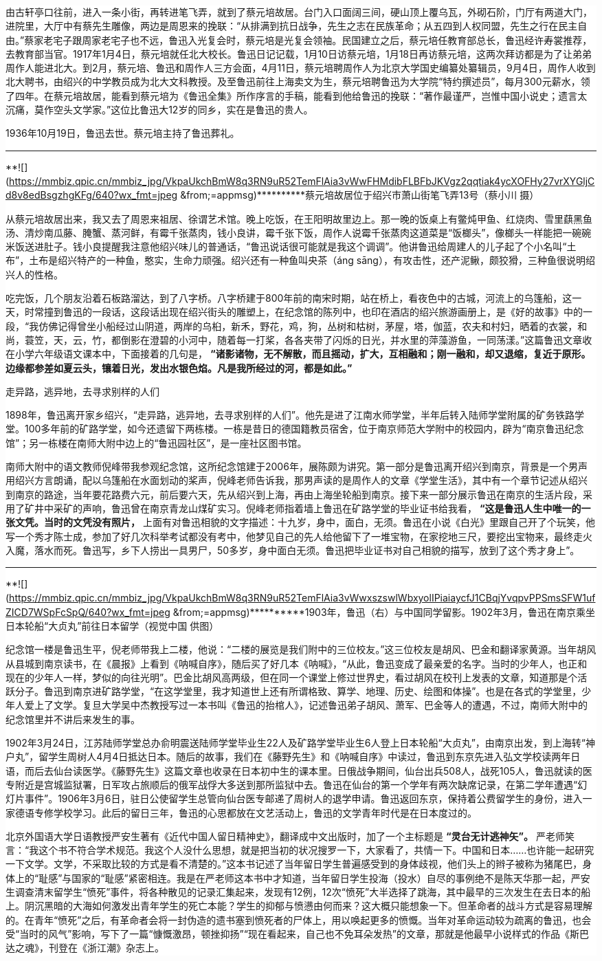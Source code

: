 由古轩亭口往前，进入一条小街，再转进笔飞弄，就到了蔡元培故居。台门入口面阔三间，硬山顶上覆乌瓦，外砌石阶，门厅有两道大门，进院里，大厅中有蔡先生雕像，两边是周恩来的挽联：“从排满到抗日战争，先生之志在民族革命；从五四到人权同盟，先生之行在民主自由。”蔡家老宅子跟周家老宅子也不远，鲁迅入光复会时，蔡元培是光复会领袖。民国建立之后，蔡元培任教育部总长，鲁迅经许寿裳推荐，去教育部当官。1917年1月4日，蔡元培就任北大校长。鲁迅日记记载，1月10日访蔡元培，1月18日再访蔡元培，这两次拜访都是为了让弟弟周作人能进北大。到2月，蔡元培、鲁迅和周作人三方会面，4月11日，蔡元培聘周作人为北京大学国史编纂处纂辑员，9月4日，周作人收到北大聘书，由绍兴的中学教员成为北大文科教授。及至鲁迅前往上海卖文为生，蔡元培聘鲁迅为大学院“特约撰述员”，每月300元薪水，领了四年。在蔡元培故居，能看到蔡元培为《鲁迅全集》所作序言的手稿，能看到他给鲁迅的挽联：“著作最谨严，岂惟中国小说史；遗言太沉痛，莫作空头文学家。”这位比鲁迅大12岁的同乡，实在是鲁迅的贵人。

1936年10月19日，鲁迅去世。蔡元培主持了鲁迅葬礼。

 ** ** ** **
**![](https://mmbiz.qpic.cn/mmbiz_jpg/VkpaUkchBmW8q3RN9uR52TemFlAia3vWwFHMdibFLBFbJKVgz2qqtiak4ycXOFHy27vrXYGljCd8v8edBsgzhgKFg/640?wx_fmt=jpeg
&from;=appmsg)**********蔡元培故居位于绍兴市萧山街笔飞弄13号（蔡小川 摄）

从蔡元培故居出来，我又去了周恩来祖居、徐谓艺术馆。晚上吃饭，在王阳明故里边上。那一晚的饭桌上有鳖炖甲鱼、红烧肉、雪里蕻黑鱼汤、清炒南瓜藤、腌蟹、蒸河鲜，有霉千张蒸肉，钱小良讲，霉千张下饭，周作人说霉千张蒸肉这道菜是“饭榔头”，像榔头一样能把一碗碗米饭送进肚子。钱小良提醒我注意他绍兴味儿的普通话，“鲁迅说话很可能就是我这个调调”。他讲鲁迅给周建人的儿子起了个小名叫“土布”，土布是绍兴特产的一种鱼，憨实，生命力顽强。绍兴还有一种鱼叫央茶（áng
sāng），有攻击性，还产泥鳅，颇狡猾，三种鱼很说明绍兴人的性格。

吃完饭，几个朋友沿着石板路溜达，到了八字桥。八字桥建于800年前的南宋时期，站在桥上，看夜色中的古城，河流上的乌篷船，这一天，时常撞到鲁迅的一段话，这段话出现在绍兴街头的雕塑上，在纪念馆的陈列中，也印在酒店的绍兴旅游画册上，是《好的故事》中的一段，“我仿佛记得曾坐小船经过山阴道，两岸的乌桕，新禾，野花，鸡，狗，丛树和枯树，茅屋，塔，伽蓝，农夫和村妇，晒着的衣裳，和尚，蓑笠，天，云，竹，都倒影在澄碧的小河中，随着每一打桨，各各夹带了闪烁的日光，并水里的萍藻游鱼，一同荡漾。”这篇鲁迅文章收在小学六年级语文课本中，下面接着的几句是，
**“诸影诸物，无不解散，而且摇动，扩大，互相融和；刚一融和，却又退缩，复近于原形。边缘都参差如夏云头，镶着日光，发出水银色焰。凡是我所经过的河，都是如此。”**

走异路，逃异地，去寻求别样的人们

1898年，鲁迅离开家乡绍兴，“走异路，逃异地，去寻求别样的人们”。他先是进了江南水师学堂，半年后转入陆师学堂附属的矿务铁路学堂。100多年前的矿路学堂，如今还遗留下两栋楼。一栋是昔日的德国籍教员宿舍，位于南京师范大学附中的校园内，辟为“南京鲁迅纪念馆”；另一栋楼在南师大附中边上的“鲁迅园社区”，是一座社区图书馆。

南师大附中的语文教师倪峰带我参观纪念馆，这所纪念馆建于2006年，展陈颇为讲究。第一部分是鲁迅离开绍兴到南京，背景是一个男声用绍兴方言朗诵，配以乌篷船在水面划动的桨声，倪峰老师告诉我，那男声读的是周作人的文章《学堂生活》，其中有一个章节记述从绍兴到南京的路途，当年要花路费六元，前后要六天，先从绍兴到上海，再由上海坐轮船到南京。接下来一部分展示鲁迅在南京的生活片段，采用了矿井中采矿的声响，鲁迅曾在南京青龙山煤矿实习。倪峰老师指着墙上鲁迅在矿路学堂的毕业证书给我看，
**“这是鲁迅人生中唯一的一张文凭。当时的文凭没有照片，**
上面有对鲁迅相貌的文字描述：十九岁，身中，面白，无须。鲁迅在小说《白光》里跟自己开了个玩笑，他写一个秀才陈士成，参加了好几次科举考试都没有考中，他梦见自己的先人给他留下了一堆宝物，在家挖地三尺，要挖出宝物来，最终走火入魔，落水而死。鲁迅写，乡下人捞出一具男尸，50多岁，身中面白无须。鲁迅把毕业证书对自己相貌的描写，放到了这个秀才身上”。

 ** ** ** **
**![](https://mmbiz.qpic.cn/mmbiz_jpg/VkpaUkchBmW8q3RN9uR52TemFlAia3vWwxszswlWbxyolIPiaiaycfJ1CBqjYvqpvPPSmsSFW1ufZICD7WSpFcSpQ/640?wx_fmt=jpeg
&from;=appmsg)**********1903年，鲁迅（右）与中国同学留影。1902年3月，鲁迅在南京乘坐日本轮船“大贞丸”前往日本留学（视觉中国
供图）

纪念馆一楼是鲁迅生平，倪老师带我上二楼，他说：“二楼的展览是我们附中的三位校友。”这三位校友是胡风、巴金和翻译家黄源。当年胡风从县城到南京读书，在《晨报》上看到《呐喊自序》，随后买了好几本《呐喊》，“从此，鲁迅变成了最亲爱的名字。当时的少年人，也正和现在的少年人一样，梦似的向往光明”。巴金比胡风高两级，但在同一个课堂上修过世界史，看过胡风在校刊上发表的文章，知道那是个活跃分子。鲁迅到南京进矿路学堂，“在这学堂里，我才知道世上还有所谓格致、算学、地理、历史、绘图和体操”。也是在各式的学堂里，少年人爱上了文学。复旦大学吴中杰教授写过一本书叫《鲁迅的抬棺人》，记述鲁迅弟子胡风、萧军、巴金等人的遭遇，不过，南师大附中的纪念馆里并不讲后来发生的事。

1902年3月24日，江苏陆师学堂总办俞明震送陆师学堂毕业生22人及矿路学堂毕业生6人登上日本轮船“大贞丸”，由南京出发，到上海转“神户丸”，留学生周树人4月4日抵达日本。随后的故事，我们在《藤野先生》和《呐喊自序》中读过，鲁迅到东京先进入弘文学校读两年日语，而后去仙台读医学。《藤野先生》这篇文章也收录在日本初中生的课本里。日俄战争期间，仙台出兵508人，战死105人，鲁迅就读的医专附近是宫城监狱署，日军攻占旅顺后的俄军战俘大多送到那所监狱中去。鲁迅在仙台的第一个学年有两次缺席记录，在第二学年遭遇“幻灯片事件”。1906年3月6日，驻日公使留学生总管向仙台医专邮递了周树人的退学申请。鲁迅返回东京，保持着公费留学生的身份，进入一家德语专修学校学习。此后的留日三年，鲁迅的心思都放在文艺活动上，鲁迅的文学青年时代是在日本度过的。

北京外国语大学日语教授严安生著有《近代中国人留日精神史》，翻译成中文出版时，加了一个主标题是 **“灵台无计逃神矢”。**
严老师笑言：“我这个书不符合学术规范。我这个人没什么思想，就是把当初的状况搜罗一下，大家看了，共情一下。中国和日本……也许能一起研究一下文学。文学，不采取比较的方式是看不清楚的。”这本书记述了当年留日学生普遍感受到的身体歧视，他们头上的辫子被称为猪尾巴，身体上的“耻感”与国家的“耻感”紧密相连。我是在严老师这本书中才知道，当年留日学生投海（投水）自尽的事例绝不是陈天华那一起，严安生调查清末留学生“愤死”事件，将各种散见的记录汇集起来，发现有12例，12次“愤死”大半选择了跳海，其中最早的三次发生在去日本的船上。阴沉黑暗的大海如何激发出青年学生的死亡本能？学生的抑郁与愤懑由何而来？这大概只能想象一下。但革命者的战斗方式是容易理解的。在青年“愤死”之后，有革命者会将一封伪造的遗书塞到愤死者的尸体上，用以唤起更多的愤慨。当年对革命运动较为疏离的鲁迅，也会受“当时的风气”影响，写下了一篇“慷慨激昂，顿挫抑扬”“现在看起来，自己也不免耳朵发热”的文章，那就是他最早小说样式的作品《斯巴达之魂》，刊登在《浙江潮》杂志上。
